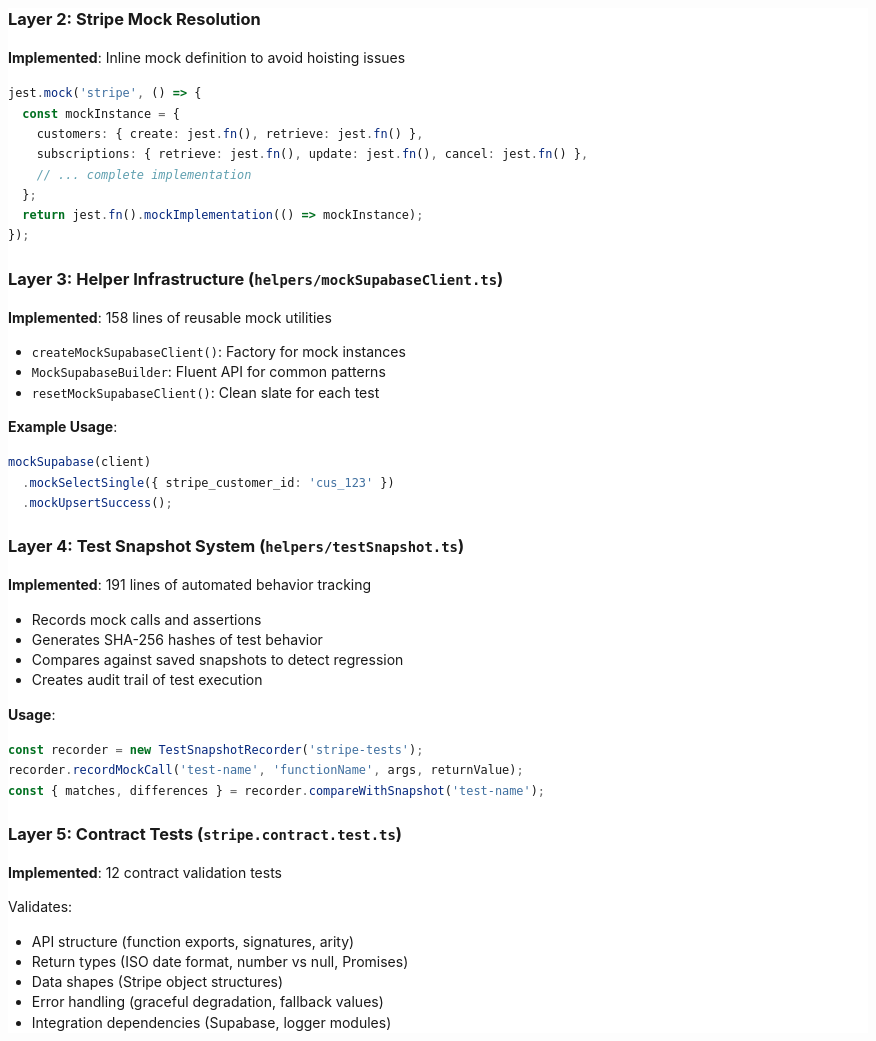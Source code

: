 ### Layer 2: Stripe Mock Resolution

**Implemented**: Inline mock definition to avoid hoisting issues

```typescript
jest.mock('stripe', () => {
  const mockInstance = {
    customers: { create: jest.fn(), retrieve: jest.fn() },
    subscriptions: { retrieve: jest.fn(), update: jest.fn(), cancel: jest.fn() },
    // ... complete implementation
  };
  return jest.fn().mockImplementation(() => mockInstance);
});
```

### Layer 3: Helper Infrastructure (`helpers/mockSupabaseClient.ts`)

**Implemented**: 158 lines of reusable mock utilities

- `createMockSupabaseClient()`: Factory for mock instances
- `MockSupabaseBuilder`: Fluent API for common patterns
- `resetMockSupabaseClient()`: Clean slate for each test

**Example Usage**:
```typescript
mockSupabase(client)
  .mockSelectSingle({ stripe_customer_id: 'cus_123' })
  .mockUpsertSuccess();
```

### Layer 4: Test Snapshot System (`helpers/testSnapshot.ts`)

**Implemented**: 191 lines of automated behavior tracking

- Records mock calls and assertions
- Generates SHA-256 hashes of test behavior
- Compares against saved snapshots to detect regression
- Creates audit trail of test execution

**Usage**:
```typescript
const recorder = new TestSnapshotRecorder('stripe-tests');
recorder.recordMockCall('test-name', 'functionName', args, returnValue);
const { matches, differences } = recorder.compareWithSnapshot('test-name');
```

### Layer 5: Contract Tests (`stripe.contract.test.ts`)

**Implemented**: 12 contract validation tests

Validates:
- API structure (function exports, signatures, arity)
- Return types (ISO date format, number vs null, Promises)
- Data shapes (Stripe object structures)
- Error handling (graceful degradation, fallback values)
- Integration dependencies (Supabase, logger modules)
